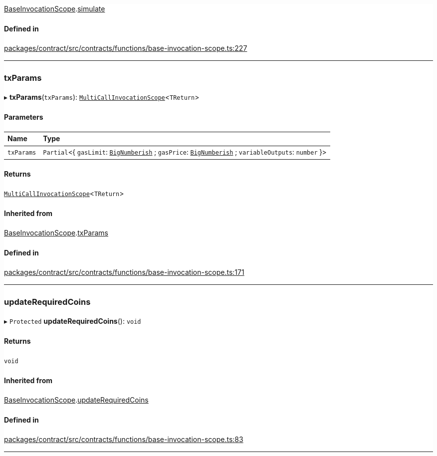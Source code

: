 [BaseInvocationScope](internal-BaseInvocationScope.md).[simulate](internal-BaseInvocationScope.md#simulate)

#### Defined in

[packages/contract/src/contracts/functions/base-invocation-scope.ts:227](https://github.com/FuelLabs/fuels-ts/blob/master/packages/contract/src/contracts/functions/base-invocation-scope.ts#L227)

___

### txParams

▸ **txParams**(`txParams`): [`MultiCallInvocationScope`](MultiCallInvocationScope.md)<`TReturn`\>

#### Parameters

| Name | Type |
| :------ | :------ |
| `txParams` | `Partial`<{ `gasLimit`: [`BigNumberish`](../namespaces/internal.md#bignumberish) ; `gasPrice`: [`BigNumberish`](../namespaces/internal.md#bignumberish) ; `variableOutputs`: `number`  }\> |

#### Returns

[`MultiCallInvocationScope`](MultiCallInvocationScope.md)<`TReturn`\>

#### Inherited from

[BaseInvocationScope](internal-BaseInvocationScope.md).[txParams](internal-BaseInvocationScope.md#txparams)

#### Defined in

[packages/contract/src/contracts/functions/base-invocation-scope.ts:171](https://github.com/FuelLabs/fuels-ts/blob/master/packages/contract/src/contracts/functions/base-invocation-scope.ts#L171)

___

### updateRequiredCoins

▸ `Protected` **updateRequiredCoins**(): `void`

#### Returns

`void`

#### Inherited from

[BaseInvocationScope](internal-BaseInvocationScope.md).[updateRequiredCoins](internal-BaseInvocationScope.md#updaterequiredcoins)

#### Defined in

[packages/contract/src/contracts/functions/base-invocation-scope.ts:83](https://github.com/FuelLabs/fuels-ts/blob/master/packages/contract/src/contracts/functions/base-invocation-scope.ts#L83)

___
